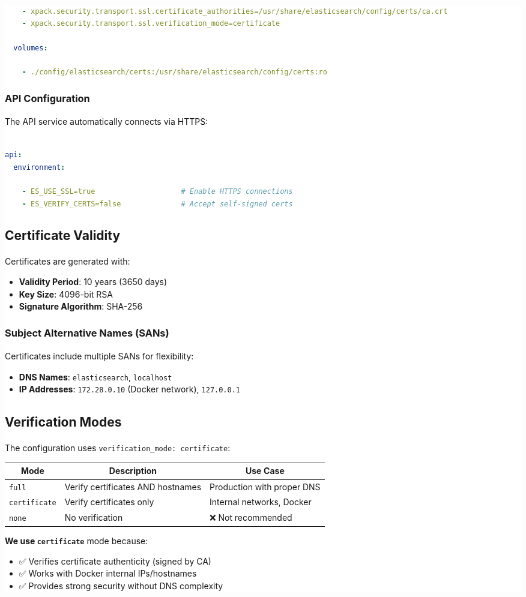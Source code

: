 ```yaml
    - xpack.security.transport.ssl.certificate_authorities=/usr/share/elasticsearch/config/certs/ca.crt
    - xpack.security.transport.ssl.verification_mode=certificate

  volumes:

    - ./config/elasticsearch/certs:/usr/share/elasticsearch/config/certs:ro

```

### API Configuration

The API service automatically connects via HTTPS:

```yaml

api:
  environment:

    - ES_USE_SSL=true                    # Enable HTTPS connections
    - ES_VERIFY_CERTS=false              # Accept self-signed certs

```

## Certificate Validity

Certificates are generated with:

- **Validity Period**: 10 years (3650 days)
- **Key Size**: 4096-bit RSA
- **Signature Algorithm**: SHA-256

### Subject Alternative Names (SANs)

Certificates include multiple SANs for flexibility:

- **DNS Names**: `elasticsearch`, `localhost`
- **IP Addresses**: `172.28.0.10` (Docker network), `127.0.0.1`

## Verification Modes

The configuration uses `verification_mode: certificate`:

| Mode | Description | Use Case |
|------|-------------|----------|
| `full` | Verify certificates AND hostnames | Production with proper DNS |
| `certificate` | Verify certificates only | Internal networks, Docker |
| `none` | No verification | ❌ Not recommended |

**We use `certificate`** mode because:

- ✅ Verifies certificate authenticity (signed by CA)
- ✅ Works with Docker internal IPs/hostnames
- ✅ Provides strong security without DNS complexity
